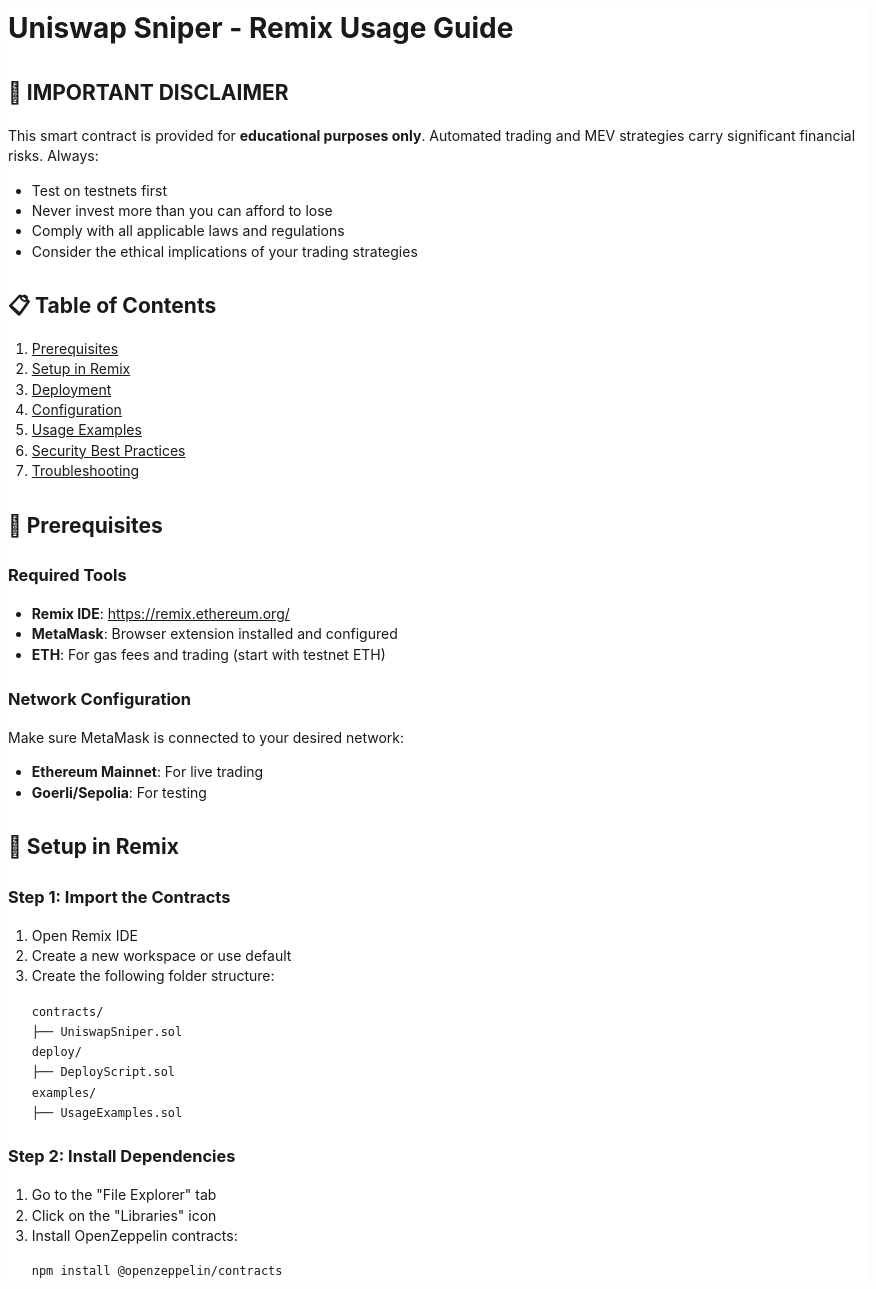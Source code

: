 # Uniswap Sniper - Remix Usage Guide

## 🚨 **IMPORTANT DISCLAIMER**
This smart contract is provided for **educational purposes only**. Automated trading and MEV strategies carry significant financial risks. Always:
- Test on testnets first
- Never invest more than you can afford to lose
- Comply with all applicable laws and regulations
- Consider the ethical implications of your trading strategies

## 📋 **Table of Contents**
1. [Prerequisites](#prerequisites)
2. [Setup in Remix](#setup-in-remix)
3. [Deployment](#deployment)
4. [Configuration](#configuration)
5. [Usage Examples](#usage-examples)
6. [Security Best Practices](#security-best-practices)
7. [Troubleshooting](#troubleshooting)

## 🔧 **Prerequisites**

### Required Tools
- **Remix IDE**: https://remix.ethereum.org/
- **MetaMask**: Browser extension installed and configured
- **ETH**: For gas fees and trading (start with testnet ETH)

### Network Configuration
Make sure MetaMask is connected to your desired network:
- **Ethereum Mainnet**: For live trading
- **Goerli/Sepolia**: For testing

## 🚀 **Setup in Remix**

### Step 1: Import the Contracts
1. Open Remix IDE
2. Create a new workspace or use default
3. Create the following folder structure:
   ```
   contracts/
   ├── UniswapSniper.sol
   deploy/
   ├── DeployScript.sol
   examples/
   ├── UsageExamples.sol
   ```

### Step 2: Install Dependencies
1. Go to the "File Explorer" tab
2. Click on the "Libraries" icon
3. Install OpenZeppelin contracts:
   ```
   npm install @openzeppelin/contracts
   ```
